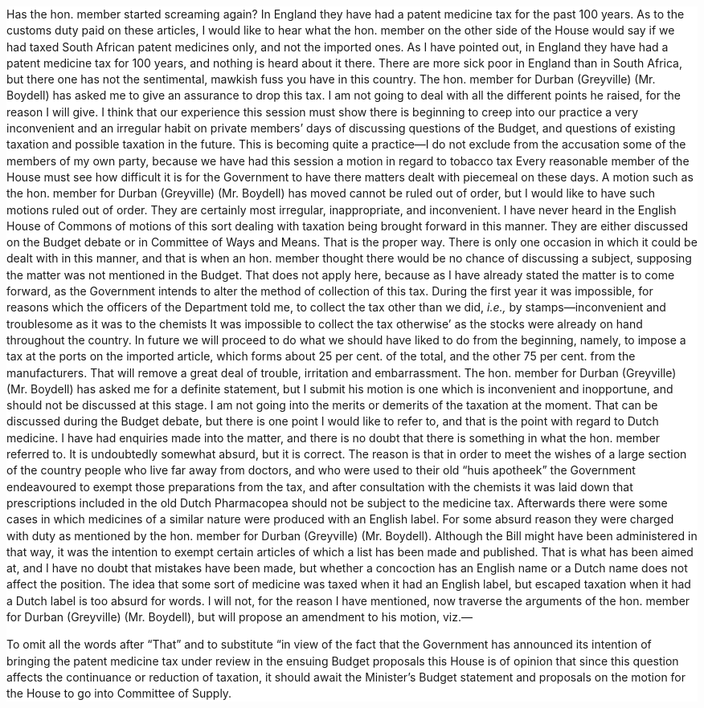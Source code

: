 <p>Has the hon. member started screaming again? In England they have had a patent medicine tax for the past 100 years. As to the customs duty <span class="col_769" refersTo="page_0851"/>paid on these articles, I would like to hear what the hon. member on the other side of the House would say if we had taxed South African patent medicines only, and not the imported ones. As I have pointed out, in England they have had a patent medicine tax for 100 years, and nothing is heard about it there. There are more sick poor in England than in South Africa, but there one has not the sentimental, mawkish fuss you have in this country. The hon. member for Durban (Greyville) (Mr. Boydell) has asked me to give an assurance to drop this tax. I am not going to deal with all the different points he raised, for the reason I will give. I think that our experience this session must show there is beginning to creep into our practice a very inconvenient and an irregular habit on private members&#x2019; days of discussing questions of the Budget, and questions of existing taxation and possible taxation in the future. This is becoming quite a practice&#x2014;I do not exclude from the accusation some of the members of my own party, because we have had this session a motion in regard to tobacco tax Every reasonable member of the House must see how difficult it is for the Government to have there matters dealt with piecemeal on these days. A motion such as the hon. member for Durban (Greyville) (Mr. Boydell) has moved cannot be ruled out of order, but I would like to have such motions ruled out of order. They are certainly most irregular, inappropriate, and inconvenient. I have never heard in the English House of Commons of motions of this sort dealing with taxation being brought forward in this manner. They are either discussed on the Budget debate or in Committee of Ways and Means. That is the proper way. There is only one occasion in which it could be dealt with in this manner, and that is when an hon. member thought there would be no chance of discussing a subject, supposing the matter was not mentioned in the Budget. That does not apply here, because as I have already stated the matter is to come forward, as the Government intends to alter the method of collection of this tax. During the first year it was impossible, for reasons which the officers of the Department told me, to collect the tax other than we did, <i>i.e.,</i> by stamps&#x2014;inconvenient and troublesome as it was to the chemists It was impossible to collect the tax otherwise&#x2019; as the stocks were already on hand throughout the country. In future we will proceed to do what we should have liked to do from the beginning, namely, to impose a tax at the ports on the imported article, which forms about 25 per cent. of the total, and the other 75 per cent. from the manufacturers. That will remove a great deal of trouble, irritation and embarrassment. The hon. member for Durban (Greyville) (Mr. Boydell) has asked me for a definite statement, but I submit his motion is one which is inconvenient and inopportune, and should not be discussed at this stage. I am not going into the merits or demerits of the taxation at the moment. That can be discussed during the Budget debate, but there is one point I would like to refer to, and that is the point with regard to Dutch medicine. I have had enquiries made into the matter, and there is no doubt that there is something in what the hon. member referred to. It is undoubtedly somewhat absurd, but it is correct. The reason is that in order to meet the wishes of a large section of the country people who live far away from doctors, and who were used to their old &#x201C;huis apotheek&#x201D; the Government endeavoured to exempt those preparations from the tax, and after consultation with the chemists it was laid down that prescriptions included in the old Dutch Pharmacopea should not be subject to the medicine tax. Afterwards there were some cases in which medicines of a similar nature were produced with an English label. For some absurd reason they were charged with duty as mentioned by the hon. member for Durban (Greyville) (Mr. Boydell). Although the Bill might have been administered in that way, it was the intention to exempt certain articles of which a list has been made and published. That is what has been aimed at, and I have no doubt that mistakes have been made, but whether a concoction has an English name or a Dutch name does not affect the position. The idea that some sort of medicine was taxed when it had an English label, but escaped taxation when it had a Dutch label is too absurd for words. I will not, for the reason I have mentioned, now traverse the arguments of the hon. member for Durban (Greyville) (Mr. Boydell), but will propose an amendment to his motion, viz.&#x2014;</p>

<block name="quote">To omit all the words after &#x201C;That&#x201D; and to substitute &#x201C;in view of the fact that the Government has announced its intention of bringing the patent medicine tax under review in the ensuing Budget proposals this House is of opinion that since this question affects the continuance or reduction of taxation, it should await the Minister&#x2019;s Budget statement and proposals on the motion for the House to go into Committee of Supply.</block>
